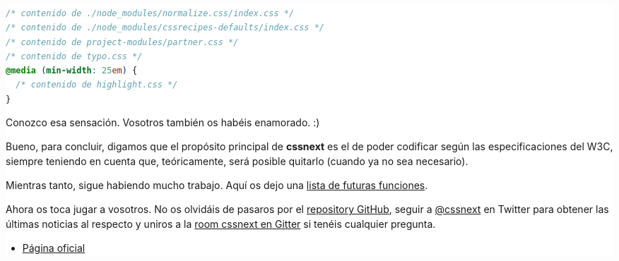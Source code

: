 ```css
/* contenido de ./node_modules/normalize.css/index.css */
/* contenido de ./node_modules/cssrecipes-defaults/index.css */
/* contenido de project-modules/partner.css */
/* contenido de typo.css */
@media (min-width: 25em) {
  /* contenido de highlight.css */
}
```

Conozco esa sensación. Vosotros también os habéis enamorado. :)

Bueno, para concluir, digamos que el propósito principal de **cssnext** es el de
poder codificar según las especificaciones del W3C, siempre teniendo en cuenta
que, teóricamente, será posible quitarlo (cuando ya no sea necesario).

Mientras tanto, sigue habiendo mucho trabajo. Aquí os dejo una
[lista de futuras funciones](https://github.com/cssnext/cssnext/issues?q=is%3Aopen+is%3Aissue+label%3Afeature+label%3Aready).

Ahora os toca jugar a vosotros. No os olvidáis de pasaros por el
[repository GitHub](https://github.com/cssnext/cssnext), seguir a
[@cssnext](https://twitter.com/cssnext) en Twitter para obtener las últimas
noticias al respecto y uniros a la
[room cssnext en Gitter](https://gitter.im/cssnext/cssnext) si tenéis cualquier
pregunta.

- [Página oficial](http://cssnext.io/)
